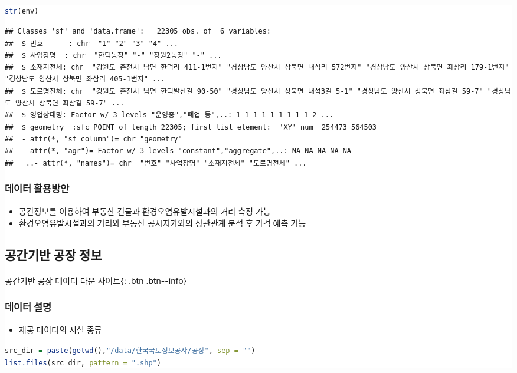 ``` r
str(env)
```

    ## Classes 'sf' and 'data.frame':   22305 obs. of  6 variables:
    ##  $ 번호      : chr  "1" "2" "3" "4" ...
    ##  $ 사업장명  : chr  "한덕농장" "-" "창원2농장" "-" ...
    ##  $ 소재지전체: chr  "강원도 춘천시 남면 한덕리 411-1번지" "경상남도 양산시 상북면 내석리 572번지" "경상남도 양산시 상북면 좌삼리 179-1번지" "경상남도 양산시 상북면 좌삼리 405-1번지" ...
    ##  $ 도로명전체: chr  "강원도 춘천시 남면 한덕발산길 90-50" "경상남도 양산시 상북면 내석3길 5-1" "경상남도 양산시 상북면 좌삼길 59-7" "경상남도 양산시 상북면 좌삼길 59-7" ...
    ##  $ 영업상태명: Factor w/ 3 levels "운영중","폐업 등",..: 1 1 1 1 1 1 1 1 1 2 ...
    ##  $ geometry  :sfc_POINT of length 22305; first list element:  'XY' num  254473 564503
    ##  - attr(*, "sf_column")= chr "geometry"
    ##  - attr(*, "agr")= Factor w/ 3 levels "constant","aggregate",..: NA NA NA NA NA
    ##   ..- attr(*, "names")= chr  "번호" "사업장명" "소재지전체" "도로명전체" ...

### 데이터 활용방안

  - 공간정보를 이용하여 부동산 건물과 환경오염유발시설과의 거리 측정 가능
  - 환경오염유발시설과의 거리와 부동산 공시지가와의 상관관계 분석 후 가격 예측 가능

## 공간기반 공장 정보

[공간기반 공장 데이터 다운 사이트](http://data.nsdi.go.kr/dataset/14724){: .btn
.btn--info}

### 데이터 설명

  - 제공 데이터의 시설 종류



``` r
src_dir = paste(getwd(),"/data/한국국토정보공사/공장", sep = "")
list.files(src_dir, pattern = ".shp")
```
